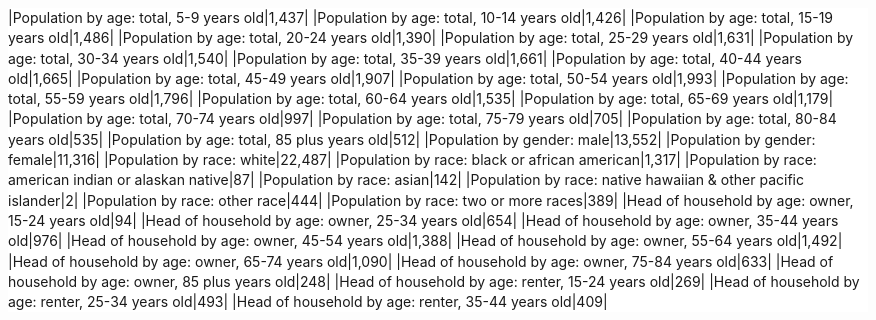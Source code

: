 |Population by age: total, 5-9 years old|1,437|
|Population by age: total, 10-14 years old|1,426|
|Population by age: total, 15-19 years old|1,486|
|Population by age: total, 20-24 years old|1,390|
|Population by age: total, 25-29 years old|1,631|
|Population by age: total, 30-34 years old|1,540|
|Population by age: total, 35-39 years old|1,661|
|Population by age: total, 40-44 years old|1,665|
|Population by age: total, 45-49 years old|1,907|
|Population by age: total, 50-54 years old|1,993|
|Population by age: total, 55-59 years old|1,796|
|Population by age: total, 60-64 years old|1,535|
|Population by age: total, 65-69 years old|1,179|
|Population by age: total, 70-74 years old|997|
|Population by age: total, 75-79 years old|705|
|Population by age: total, 80-84 years old|535|
|Population by age: total, 85 plus years old|512|
|Population by gender: male|13,552|
|Population by gender: female|11,316|
|Population by race: white|22,487|
|Population by race: black or african american|1,317|
|Population by race: american indian or alaskan native|87|
|Population by race: asian|142|
|Population by race: native hawaiian & other pacific islander|2|
|Population by race: other race|444|
|Population by race: two or more races|389|
|Head of household by age: owner, 15-24 years old|94|
|Head of household by age: owner, 25-34 years old|654|
|Head of household by age: owner, 35-44 years old|976|
|Head of household by age: owner, 45-54 years old|1,388|
|Head of household by age: owner, 55-64 years old|1,492|
|Head of household by age: owner, 65-74 years old|1,090|
|Head of household by age: owner, 75-84 years old|633|
|Head of household by age: owner, 85 plus years old|248|
|Head of household by age: renter, 15-24 years old|269|
|Head of household by age: renter, 25-34 years old|493|
|Head of household by age: renter, 35-44 years old|409|